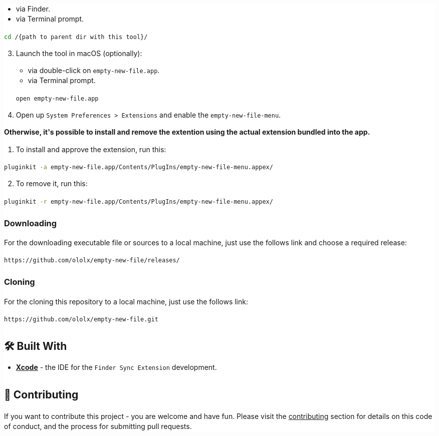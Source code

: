    - via Finder.
   - via Terminal prompt.

   ```bash
   cd /{path to parent dir with this tool}/
   ```

3. Launch the tool in macOS (optionally):

   - via double-click on `empty-new-file.app`.
   - via Terminal prompt.

   ```bash
   open empty-new-file.app
   ```

4. Open up `System Preferences > Extensions` and enable the `empty-new-file-menu`.

**Otherwise, it's possible to install and remove the extention using the actual extension bundled into the app.**

1. To install and approve the extension, run this:

```bash
pluginkit -a empty-new-file.app/Contents/PlugIns/empty-new-file-menu.appex/
```

2. To remove it, run this:

```bash
pluginkit -r empty-new-file.app/Contents/PlugIns/empty-new-file-menu.appex/
```

### Downloading

For the downloading executable file or sources to a local machine, just use the follows link and choose a required release:

```http
https://github.com/ololx/empty-new-file/releases/
```

### Cloning

For the cloning this repository to a local machine, just use the follows link:

```http
https://github.com/ololx/empty-new-file.git
```

## 🛠 Built With

- **[Xcode](https://developer.apple.com/xcode/)** - the IDE for the `Finder Sync Extension` development.

## 🎉 Contributing

If you want to contribute this project - you are welcome and have fun.
Please visit the [contributing](CONTRIBUTING.md) section for details on this code of conduct, and the process for submitting pull requests.
